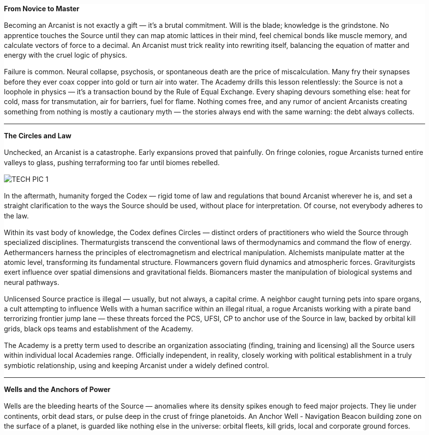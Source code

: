 **From Novice to Master**

Becoming an Arcanist is not exactly a gift — it’s a brutal commitment. Will is the blade; knowledge is the grindstone. No apprentice touches the Source until they can map atomic lattices in their mind, feel chemical bonds like muscle memory, and calculate vectors of force to a decimal. An Arcanist must trick reality into rewriting itself, balancing the equation of matter and energy with the cruel logic of physics.

Failure is common. Neural collapse, psychosis, or spontaneous death are the price of miscalculation. Many fry their synapses before they ever coax copper into gold or turn air into water. The Academy drills this lesson relentlessly: the Source is not a loophole in physics — it’s a transaction bound by the Rule of Equal Exchange. Every shaping devours something else: heat for cold, mass for transmutation, air for barriers, fuel for flame. Nothing comes free, and any rumor of ancient Arcanists creating something from nothing is mostly a cautionary myth — the stories always end with the same warning: the debt always collects.

---

**The Circles and Law**

Unchecked, an Arcanist is a catastrophe. Early expansions proved that painfully. On fringe colonies, rogue Arcanists turned entire valleys to glass, pushing terraforming too far until biomes rebelled. 

<img src="https://i.postimg.cc/wjJGqf8J/d40478e485e7a98cb86c3e0f6753b027.jpg" alt="TECH PIC 1">

In the aftermath, humanity forged the Codex — rigid tome of law and regulations that bound Arcanist wherever he is, and set a straight clarification to the ways the Source should be used, without place for interpretation. Of course, not everybody adheres to the law. 

Within its vast body of knowledge, the Codex defines Circles — distinct orders of practitioners who wield the Source through specialized disciplines. Thermaturgists transcend the conventional laws of thermodynamics and command the flow of energy. Aethermancers harness the principles of electromagnetism and electrical manipulation. Alchemists manipulate matter at the atomic level, transforming its fundamental structure. Flowmancers govern fluid dynamics and atmospheric forces. Graviturgists exert influence over spatial dimensions and gravitational fields. Biomancers master the manipulation of biological systems and neural pathways.

Unlicensed Source practice is illegal — usually, but not always, a capital crime. A neighbor caught turning pets into spare organs, a cult attempting to influence Wells with a human sacrifice within an illegal ritual, a rogue Arcanists working with a pirate band terrorizing frontier jump lane — these threats forced the PCS, UFSI, CP to anchor use of the Source in law, backed by orbital kill grids, black ops teams and establishment of the Academy. 

The Academy is a pretty term used to describe an organization associating (finding, training and licensing) all the Source users within individual local Academies range. Officially independent, in reality, closely working with political establishment in a truly symbiotic relationship, using and keeping Arcanist under a widely defined control.

---

**Wells and the Anchors of Power**

Wells are the bleeding hearts of the Source — anomalies where its density spikes enough to feed major projects. They lie under continents, orbit dead stars, or pulse deep in the crust of fringe planetoids. An Anchor Well - Navigation Beacon building zone on the surface of a planet, is guarded like nothing else in the universe: orbital fleets, kill grids, local and corporate ground forces. 
